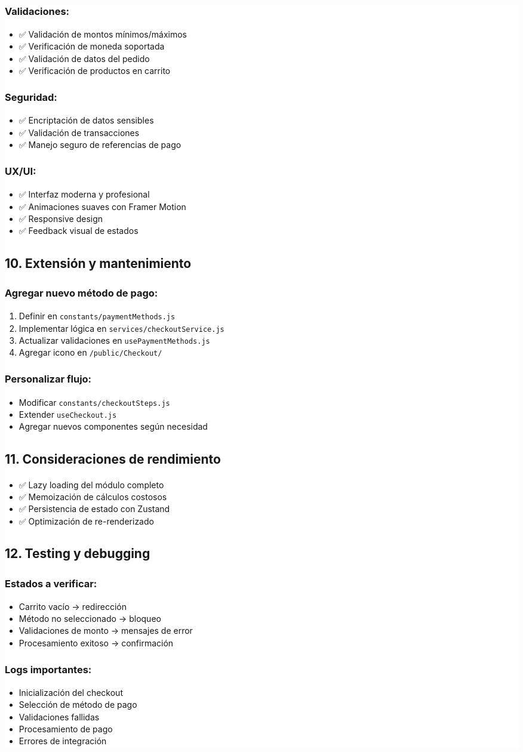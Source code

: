 ### Validaciones:
- ✅ Validación de montos mínimos/máximos
- ✅ Verificación de moneda soportada
- ✅ Validación de datos del pedido
- ✅ Verificación de productos en carrito

### Seguridad:
- ✅ Encriptación de datos sensibles
- ✅ Validación de transacciones
- ✅ Manejo seguro de referencias de pago

### UX/UI:
- ✅ Interfaz moderna y profesional
- ✅ Animaciones suaves con Framer Motion
- ✅ Responsive design
- ✅ Feedback visual de estados

## 10. Extensión y mantenimiento

### Agregar nuevo método de pago:
1. Definir en `constants/paymentMethods.js`
2. Implementar lógica en `services/checkoutService.js`
3. Actualizar validaciones en `usePaymentMethods.js`
4. Agregar icono en `/public/Checkout/`

### Personalizar flujo:
- Modificar `constants/checkoutSteps.js`
- Extender `useCheckout.js`
- Agregar nuevos componentes según necesidad

## 11. Consideraciones de rendimiento

- ✅ Lazy loading del módulo completo
- ✅ Memoización de cálculos costosos
- ✅ Persistencia de estado con Zustand
- ✅ Optimización de re-renderizado

## 12. Testing y debugging

### Estados a verificar:
- Carrito vacío → redirección
- Método no seleccionado → bloqueo
- Validaciones de monto → mensajes de error
- Procesamiento exitoso → confirmación

### Logs importantes:
- Inicialización del checkout
- Selección de método de pago
- Validaciones fallidas
- Procesamiento de pago
- Errores de integración
